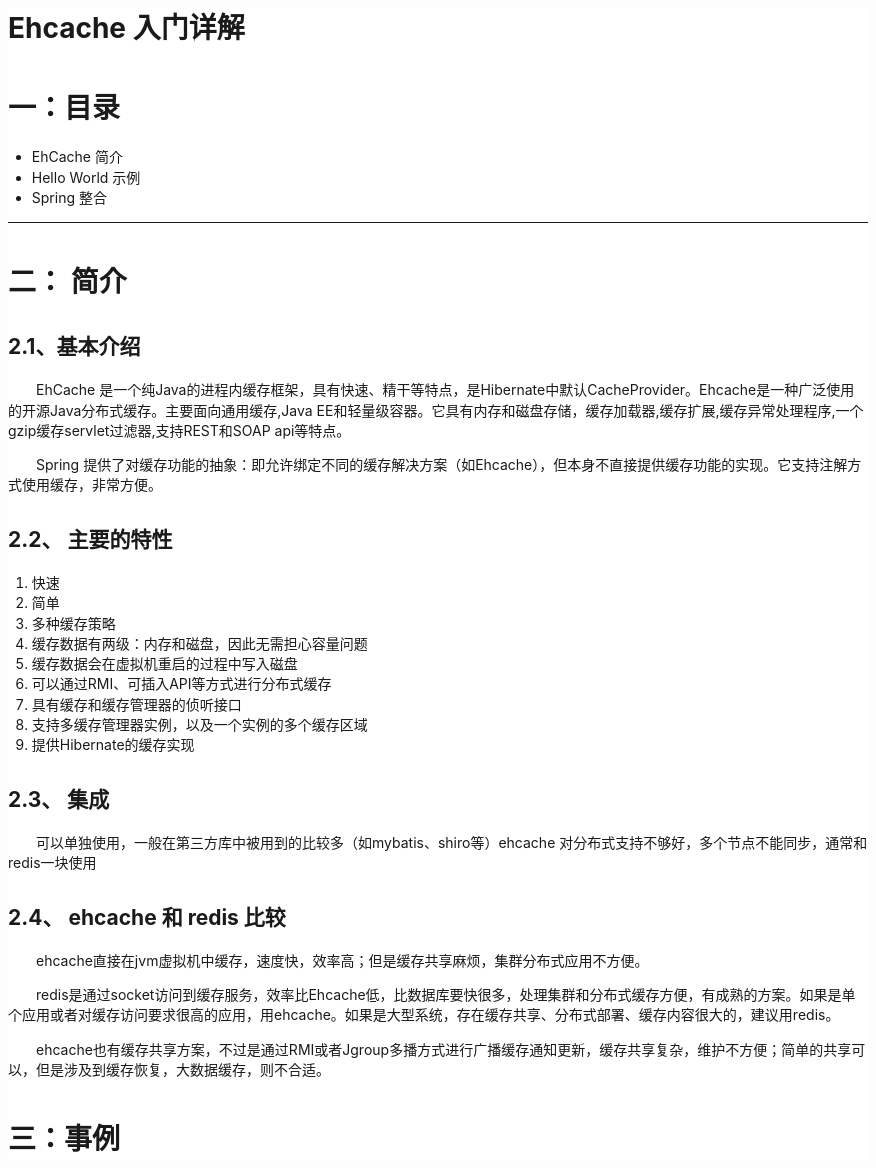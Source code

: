 # Ehcache 入门详解

# 一：目录

- EhCache 简介
- Hello World 示例
- Spring 整合

------

# 二： 简介

## 2.1、基本介绍

　　EhCache 是一个纯Java的进程内缓存框架，具有快速、精干等特点，是Hibernate中默认CacheProvider。Ehcache是一种广泛使用的开源Java分布式缓存。主要面向通用缓存,Java EE和轻量级容器。它具有内存和磁盘存储，缓存加载器,缓存扩展,缓存异常处理程序,一个gzip缓存servlet过滤器,支持REST和SOAP api等特点。

　　Spring 提供了对缓存功能的抽象：即允许绑定不同的缓存解决方案（如Ehcache），但本身不直接提供缓存功能的实现。它支持注解方式使用缓存，非常方便。



## 2.2、 主要的特性

1. 快速
2. 简单
3. 多种缓存策略
4. 缓存数据有两级：内存和磁盘，因此无需担心容量问题
5. 缓存数据会在虚拟机重启的过程中写入磁盘
6. 可以通过RMI、可插入API等方式进行分布式缓存
7. 具有缓存和缓存管理器的侦听接口
8. 支持多缓存管理器实例，以及一个实例的多个缓存区域
9. 提供Hibernate的缓存实现

## 2.3、 集成

　　可以单独使用，一般在第三方库中被用到的比较多（如mybatis、shiro等）ehcache 对分布式支持不够好，多个节点不能同步，通常和redis一块使用

## 2.4、 ehcache 和 redis 比较

　　ehcache直接在jvm虚拟机中缓存，速度快，效率高；但是缓存共享麻烦，集群分布式应用不方便。

　　redis是通过socket访问到缓存服务，效率比Ehcache低，比数据库要快很多，处理集群和分布式缓存方便，有成熟的方案。如果是单个应用或者对缓存访问要求很高的应用，用ehcache。如果是大型系统，存在缓存共享、分布式部署、缓存内容很大的，建议用redis。

　　ehcache也有缓存共享方案，不过是通过RMI或者Jgroup多播方式进行广播缓存通知更新，缓存共享复杂，维护不方便；简单的共享可以，但是涉及到缓存恢复，大数据缓存，则不合适。



# **三：事例**
